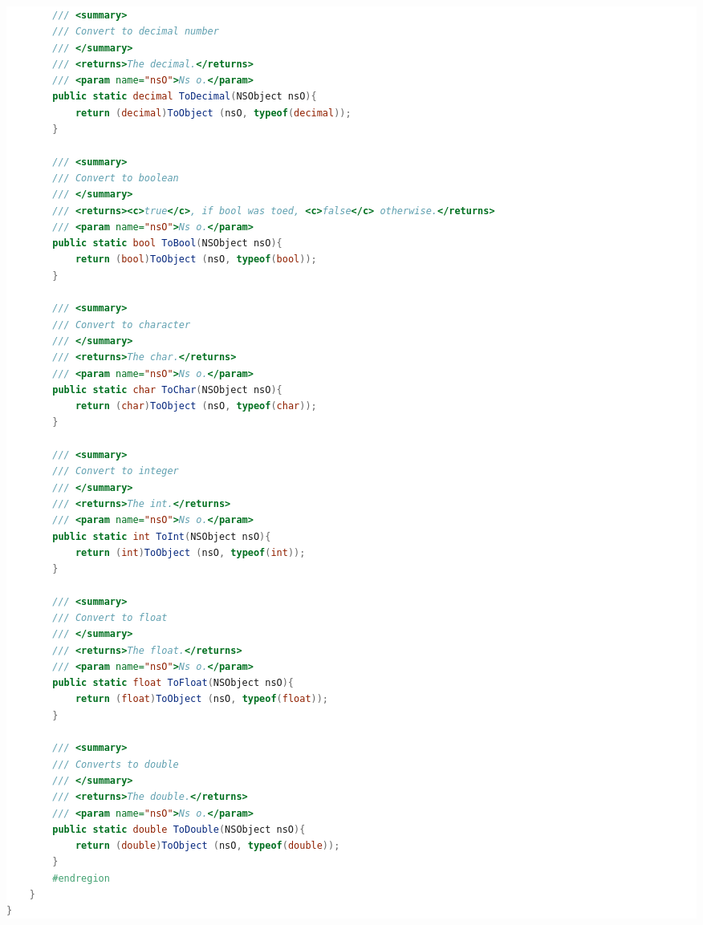 ```csharp
        /// <summary>
        /// Convert to decimal number
        /// </summary>
        /// <returns>The decimal.</returns>
        /// <param name="nsO">Ns o.</param>
        public static decimal ToDecimal(NSObject nsO){
            return (decimal)ToObject (nsO, typeof(decimal));
        }

        /// <summary>
        /// Convert to boolean
        /// </summary>
        /// <returns><c>true</c>, if bool was toed, <c>false</c> otherwise.</returns>
        /// <param name="nsO">Ns o.</param>
        public static bool ToBool(NSObject nsO){
            return (bool)ToObject (nsO, typeof(bool));
        }

        /// <summary>
        /// Convert to character
        /// </summary>
        /// <returns>The char.</returns>
        /// <param name="nsO">Ns o.</param>
        public static char ToChar(NSObject nsO){
            return (char)ToObject (nsO, typeof(char));
        }

        /// <summary>
        /// Convert to integer
        /// </summary>
        /// <returns>The int.</returns>
        /// <param name="nsO">Ns o.</param>
        public static int ToInt(NSObject nsO){
            return (int)ToObject (nsO, typeof(int));
        }

        /// <summary>
        /// Convert to float
        /// </summary>
        /// <returns>The float.</returns>
        /// <param name="nsO">Ns o.</param>
        public static float ToFloat(NSObject nsO){
            return (float)ToObject (nsO, typeof(float));
        }

        /// <summary>
        /// Converts to double
        /// </summary>
        /// <returns>The double.</returns>
        /// <param name="nsO">Ns o.</param>
        public static double ToDouble(NSObject nsO){
            return (double)ToObject (nsO, typeof(double));
        }
        #endregion
    }
}
```

